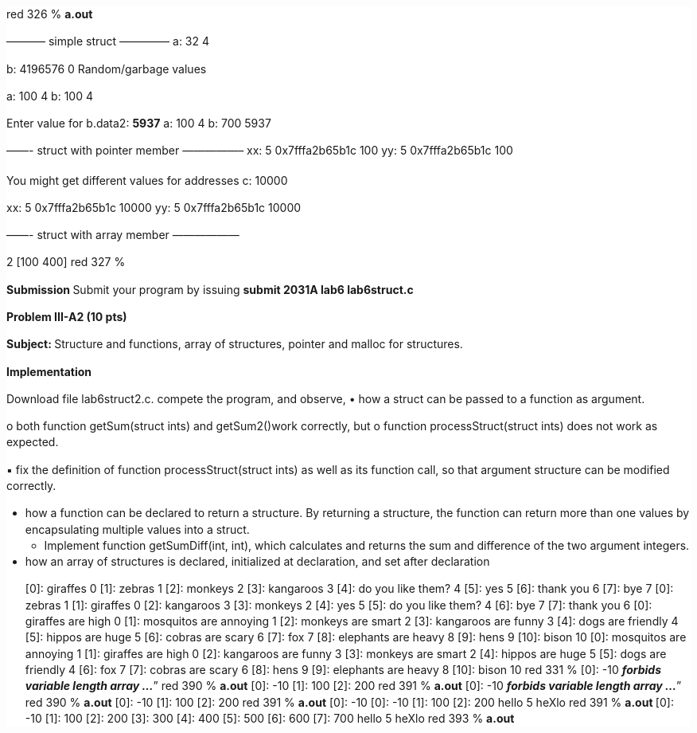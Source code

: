 red 326 % <strong>a.out</strong>

———– simple struct ————– a: 32 4

b: 4196576 0                Random/garbage values

a: 100 4 b: 100 4




Enter value for b.data2: <strong>5937</strong> a: 100 4 b: 700 5937

——- struct with pointer member —————– xx: 5 0x7fffa2b65b1c 100 yy: 5 0x7fffa2b65b1c 100

<sup>      </sup>You might get different values for addresses c: 10000

xx: 5 0x7fffa2b65b1c 10000 yy: 5 0x7fffa2b65b1c 10000

——- struct with array member ——————

2 [100 400] red 327 %




<strong>Submission   </strong>Submit your program by issuing   <strong>submit 2031A lab6 lab6struct.c </strong>




<strong> </strong>

<strong>Problem III-A2   (10 pts) </strong>

<strong>Subject:  </strong>Structure and functions, array of structures, pointer and malloc for structures. <strong> </strong>

<strong> </strong>

<strong>Implementation</strong>

Download file lab6struct2.c.  compete the program, and observe, •            how a struct can be passed to a function as argument.

o both function getSum(struct ints) and getSum2()work correctly, but  o function processStruct(struct ints) does not work as expected.

&#x25aa;   fix the definition of function processStruct(struct ints) as well as its function call, so that argument structure can be modified correctly.

<ul>

 <li>how a function can be declared to return a structure. By returning a structure, the function can return more than one values by encapsulating multiple values into a struct.

  <ul>

   <li>Implement function getSumDiff(int, int), which calculates and returns the sum and difference of the two argument integers.</li>

  </ul></li>

 <li>how an array of structures is declared, initialized at declaration, and set after declaration</li>


[0]: giraffes 0
[1]: zebras 1
[2]: monkeys 2
[3]: kangaroos  3
[4]: do you like them? 4
[5]: yes 5
[6]: thank you 6
[7]: bye  7
[0]: zebras 1
[1]: giraffes 0
[2]: kangaroos 3
[3]: monkeys 2
[4]: yes 5
[5]: do you like them? 4
[6]: bye 7
[7]: thank you 6
[0]: giraffes are high 0
[1]: mosquitos are annoying 1
[2]: monkeys are smart 2
[3]: kangaroos are funny 3
[4]: dogs are friendly 4
[5]: hippos are huge 5
[6]: cobras are scary 6
[7]: fox 7
[8]: elephants are heavy 8
[9]: hens 9
[10]: bison 10
[0]: mosquitos are annoying 1
[1]: giraffes are high 0
[2]: kangaroos are funny 3
[3]: monkeys are smart 2 [4]: hippos are huge 5
[5]: dogs are friendly 4
[6]: fox 7
[7]: cobras are scary 6
[8]: hens 9
[9]: elephants are heavy 8
[10]: bison 10 red 331 %
[0]: -10    <strong><em>forbids variable length array …</em></strong>” red 390 % <strong>a.out</strong>
[0]: -10
[1]: 100 [2]: 200 red 391 % <strong>a.out</strong>
[0]: -10    <strong><em>forbids variable length array …</em></strong>” red 390 % <strong>a.out</strong>
[0]: -10
[1]: 100 [2]: 200 red 391 % <strong>a.out</strong>
[0]: -10
[0]: -10
[1]: 100
[2]: 200  hello 5 heXlo red 391 % <strong>a.out </strong>
[0]: -10
[1]: 100
[2]: 200
[3]: 300
[4]: 400
[5]: 500
[6]: 600
[7]: 700  hello 5 heXlo red 393 % <strong>a.out </strong>